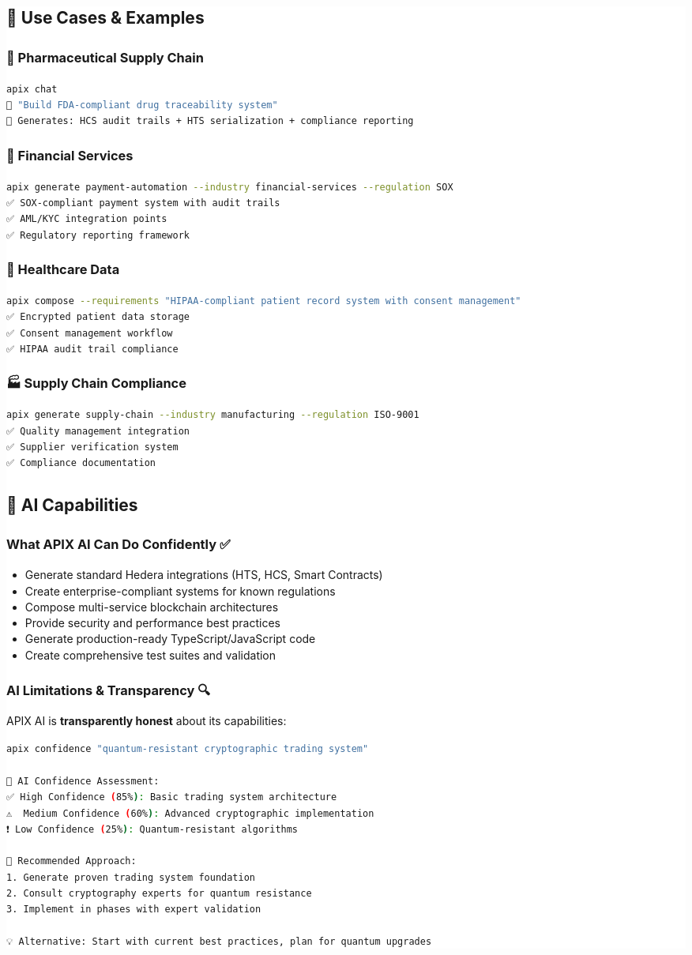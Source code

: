 ## 🎯 Use Cases & Examples

### 💊 Pharmaceutical Supply Chain
```bash
apix chat
💬 "Build FDA-compliant drug traceability system"
🤖 Generates: HCS audit trails + HTS serialization + compliance reporting
```

### 🏦 Financial Services
```bash
apix generate payment-automation --industry financial-services --regulation SOX
✅ SOX-compliant payment system with audit trails
✅ AML/KYC integration points
✅ Regulatory reporting framework
```

### 🏥 Healthcare Data
```bash
apix compose --requirements "HIPAA-compliant patient record system with consent management"
✅ Encrypted patient data storage
✅ Consent management workflow
✅ HIPAA audit trail compliance
```

### 🏭 Supply Chain Compliance
```bash
apix generate supply-chain --industry manufacturing --regulation ISO-9001
✅ Quality management integration
✅ Supplier verification system
✅ Compliance documentation
```

## 🧠 AI Capabilities

### What APIX AI Can Do Confidently ✅
- Generate standard Hedera integrations (HTS, HCS, Smart Contracts)
- Create enterprise-compliant systems for known regulations
- Compose multi-service blockchain architectures
- Provide security and performance best practices
- Generate production-ready TypeScript/JavaScript code
- Create comprehensive test suites and validation

### AI Limitations & Transparency 🔍
APIX AI is **transparently honest** about its capabilities:

```bash
apix confidence "quantum-resistant cryptographic trading system"

🤖 AI Confidence Assessment:
✅ High Confidence (85%): Basic trading system architecture
⚠️  Medium Confidence (60%): Advanced cryptographic implementation  
❗ Low Confidence (25%): Quantum-resistant algorithms

🔄 Recommended Approach:
1. Generate proven trading system foundation
2. Consult cryptography experts for quantum resistance
3. Implement in phases with expert validation

💡 Alternative: Start with current best practices, plan for quantum upgrades
```
